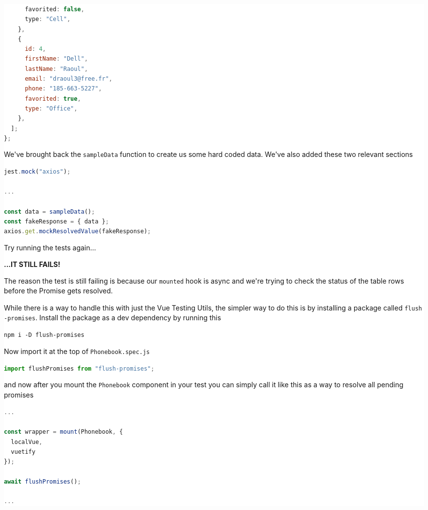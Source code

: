 ```js
      favorited: false,
      type: "Cell",
    },
    {
      id: 4,
      firstName: "Dell",
      lastName: "Raoul",
      email: "draoul3@free.fr",
      phone: "185-663-5227",
      favorited: true,
      type: "Office",
    },
  ];
};
```

We've brought back the `sampleData` function to create us some hard coded data. We've also added these two relevant sections

```js
jest.mock("axios");

...

const data = sampleData();
const fakeResponse = { data };
axios.get.mockResolvedValue(fakeResponse);
```

Try running the tests again...

**...IT STILL FAILS!**

The reason the test is still failing is because our `mounted` hook is async and we're trying to check the status of the table rows before the Promise gets resolved.

While there is a way to handle this with just the Vue Testing Utils, the simpler way to do this is by installing a package called `flush-promises`. Install the package as a dev dependency by running this

```
npm i -D flush-promises
```

Now import it at the top of `Phonebook.spec.js`

```js
import flushPromises from "flush-promises";
```

and now after you mount the `Phonebook` component in your test you can simply call it like this as a way to resolve all pending promises

```js
...

const wrapper = mount(Phonebook, {
  localVue,
  vuetify
});

await flushPromises();

...
```
